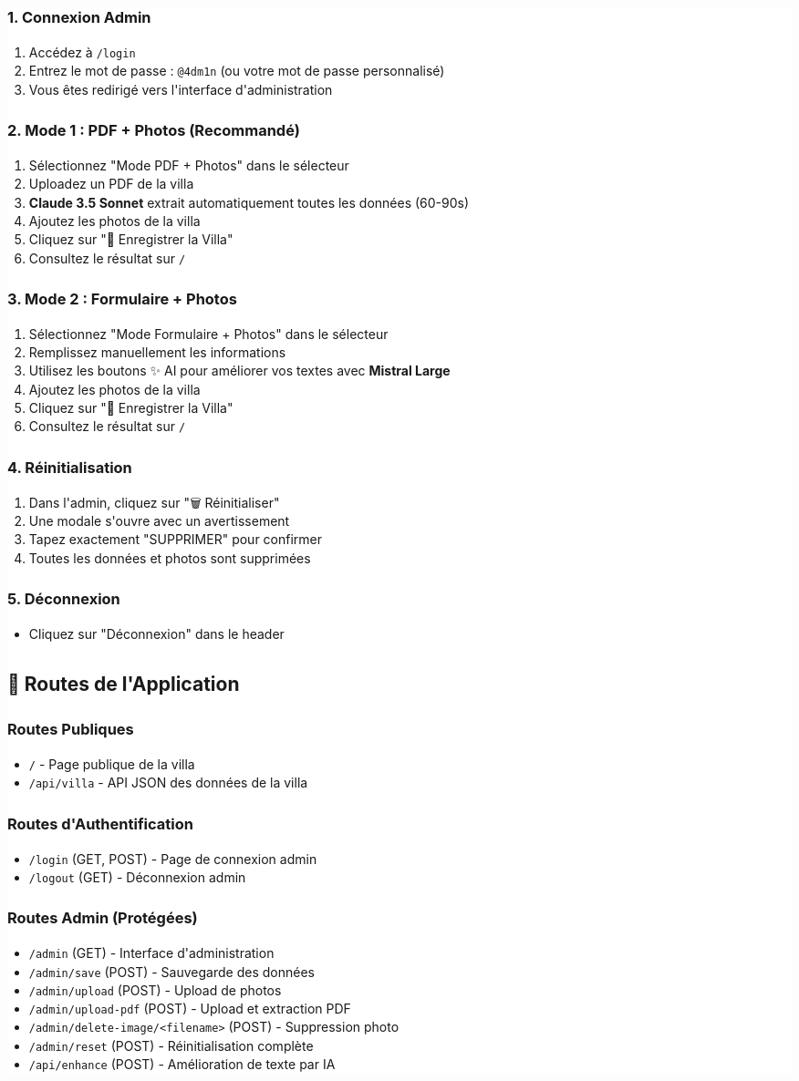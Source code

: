 ### 1. Connexion Admin
1. Accédez à `/login`
2. Entrez le mot de passe : `@4dm1n` (ou votre mot de passe personnalisé)
3. Vous êtes redirigé vers l'interface d'administration

### 2. Mode 1 : PDF + Photos (Recommandé)
1. Sélectionnez "Mode PDF + Photos" dans le sélecteur
2. Uploadez un PDF de la villa
3. **Claude 3.5 Sonnet** extrait automatiquement toutes les données (60-90s)
4. Ajoutez les photos de la villa
5. Cliquez sur "💾 Enregistrer la Villa"
6. Consultez le résultat sur `/`

### 3. Mode 2 : Formulaire + Photos
1. Sélectionnez "Mode Formulaire + Photos" dans le sélecteur
2. Remplissez manuellement les informations
3. Utilisez les boutons ✨ AI pour améliorer vos textes avec **Mistral Large**
4. Ajoutez les photos de la villa
5. Cliquez sur "💾 Enregistrer la Villa"
6. Consultez le résultat sur `/`

### 4. Réinitialisation
1. Dans l'admin, cliquez sur "🗑️ Réinitialiser"
2. Une modale s'ouvre avec un avertissement
3. Tapez exactement "SUPPRIMER" pour confirmer
4. Toutes les données et photos sont supprimées

### 5. Déconnexion
- Cliquez sur "Déconnexion" dans le header

## 🔗 Routes de l'Application

### Routes Publiques
- `/` - Page publique de la villa
- `/api/villa` - API JSON des données de la villa

### Routes d'Authentification
- `/login` (GET, POST) - Page de connexion admin
- `/logout` (GET) - Déconnexion admin

### Routes Admin (Protégées)
- `/admin` (GET) - Interface d'administration
- `/admin/save` (POST) - Sauvegarde des données
- `/admin/upload` (POST) - Upload de photos
- `/admin/upload-pdf` (POST) - Upload et extraction PDF
- `/admin/delete-image/<filename>` (POST) - Suppression photo
- `/admin/reset` (POST) - Réinitialisation complète
- `/api/enhance` (POST) - Amélioration de texte par IA
